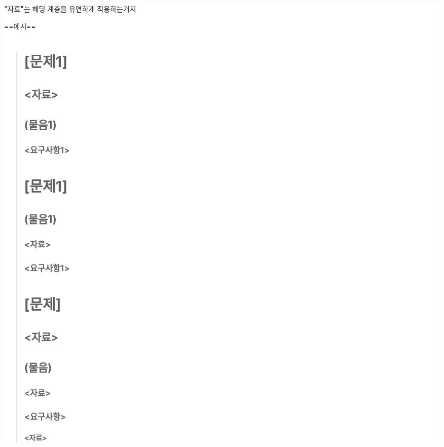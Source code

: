"자료"는 헤딩 계층을 유연하게 적용하는거지



==예시==

> # [문제1]
>## <자료>
>## (물음1)
>### <요구사항1>
>
># [문제1]
>## (물음1)
>### <자료>
>### <요구사항1>
>
># [문제]
>## <자료>
>## (물음)
>### <자료>
>### <요구사항>
>#### <자료>

